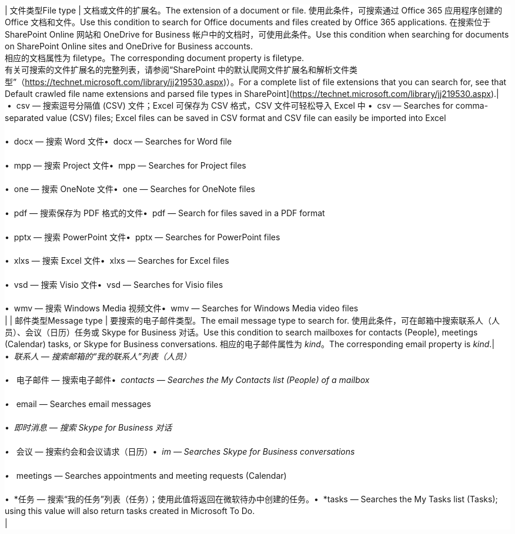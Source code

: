 | <span data-ttu-id="08999-293">文件类型</span><span class="sxs-lookup"><span data-stu-id="08999-293">File type</span></span> | <span data-ttu-id="08999-294">文档或文件的扩展名。</span><span class="sxs-lookup"><span data-stu-id="08999-294">The extension of a document or file.</span></span> <span data-ttu-id="08999-295">使用此条件，可搜索通过 Office 365 应用程序创建的 Office 文档和文件。</span><span class="sxs-lookup"><span data-stu-id="08999-295">Use this condition to search for Office documents and files created by Office 365 applications.</span></span> <span data-ttu-id="08999-296">在搜索位于 SharePoint Online 网站和 OneDrive for Business 帐户中的文档时，可使用此条件。</span><span class="sxs-lookup"><span data-stu-id="08999-296">Use this condition when searching for documents on SharePoint Online sites and OneDrive for Business accounts.</span></span><br/><span data-ttu-id="08999-297">相应的文档属性为 filetype。</span><span class="sxs-lookup"><span data-stu-id="08999-297">The corresponding document property is filetype.</span></span> <br/><span data-ttu-id="08999-298">有关可搜索的文件扩展名的完整列表，请参阅“SharePoint 中的默认爬网文件扩展名和解析文件类型”（https://technet.microsoft.com/library/jj219530.aspx)）。</span><span class="sxs-lookup"><span data-stu-id="08999-298">For a complete list of file extensions that you can search for, see that Default crawled file name extensions and parsed file types in SharePoint](https://technet.microsoft.com/library/jj219530.aspx).</span></span>|<span data-ttu-id="08999-299">&nbsp;&bull;&nbsp;&nbsp;csv — 搜索逗号分隔值 (CSV) 文件；Excel 可保存为 CSV 格式，CSV 文件可轻松导入 Excel 中</span><span class="sxs-lookup"><span data-stu-id="08999-299">&nbsp;&bull;&nbsp;&nbsp;csv — Searches for comma-separated value (CSV) files; Excel files can be saved in CSV format and CSV file can easily be imported into Excel</span></span><br><br><span data-ttu-id="08999-300">&bull;&nbsp;&nbsp;docx — 搜索 Word 文件</span><span class="sxs-lookup"><span data-stu-id="08999-300">&bull;&nbsp;&nbsp;docx — Searches for Word file</span></span> <br><br><span data-ttu-id="08999-301">&bull;&nbsp;&nbsp;mpp — 搜索 Project 文件</span><span class="sxs-lookup"><span data-stu-id="08999-301">&bull;&nbsp;&nbsp;mpp — Searches for Project files</span></span><br/><br><span data-ttu-id="08999-302">&bull;&nbsp;&nbsp;one — 搜索 OneNote 文件</span><span class="sxs-lookup"><span data-stu-id="08999-302">&bull;&nbsp;&nbsp;one — Searches for OneNote files</span></span> <br><br><span data-ttu-id="08999-303">&bull;&nbsp;&nbsp;pdf — 搜索保存为 PDF 格式的文件</span><span class="sxs-lookup"><span data-stu-id="08999-303">&bull;&nbsp;&nbsp;pdf — Search for files saved in a PDF format</span></span> <br><br><span data-ttu-id="08999-304">&bull;&nbsp;&nbsp;pptx — 搜索 PowerPoint 文件</span><span class="sxs-lookup"><span data-stu-id="08999-304">&bull;&nbsp;&nbsp;pptx — Searches for PowerPoint files</span></span> <br><br><span data-ttu-id="08999-305">&bull;&nbsp;&nbsp;xlxs — 搜索 Excel 文件</span><span class="sxs-lookup"><span data-stu-id="08999-305">&bull;&nbsp;&nbsp;xlxs — Searches for Excel files</span></span> <br><br><span data-ttu-id="08999-306">&bull;&nbsp;&nbsp;vsd — 搜索 Visio 文件</span><span class="sxs-lookup"><span data-stu-id="08999-306">&bull;&nbsp;&nbsp;vsd — Searches for Visio files</span></span> <br><br><span data-ttu-id="08999-307">&bull;&nbsp;&nbsp;wmv — 搜索 Windows Media 视频文件</span><span class="sxs-lookup"><span data-stu-id="08999-307">&bull;&nbsp;&nbsp;wmv — Searches for Windows Media video files</span></span> <br>|
| <span data-ttu-id="08999-308">邮件类型</span><span class="sxs-lookup"><span data-stu-id="08999-308">Message type</span></span> | <span data-ttu-id="08999-309">要搜索的电子邮件类型。</span><span class="sxs-lookup"><span data-stu-id="08999-309">The email message type to search for.</span></span> <span data-ttu-id="08999-310">使用此条件，可在邮箱中搜索联系人（人员）、会议（日历）任务或 Skype for Business 对话。</span><span class="sxs-lookup"><span data-stu-id="08999-310">Use this condition to search mailboxes for contacts (People), meetings (Calendar) tasks, or Skype for Business conversations.</span></span> <span data-ttu-id="08999-311">相应的电子邮件属性为 *kind*。</span><span class="sxs-lookup"><span data-stu-id="08999-311">The corresponding email property is *kind*.</span></span>|<span data-ttu-id="08999-312">&bull;&nbsp;&nbsp;*联系人 — 搜索邮箱的“我的联系人”列表（人员）<br><br>&bull;&nbsp;&nbsp;* 电子邮件 — 搜索电子邮件</span><span class="sxs-lookup"><span data-stu-id="08999-312">&bull;&nbsp;&nbsp;*contacts — Searches the My Contacts list (People) of a mailbox <br><br>&bull;&nbsp;&nbsp;* email — Searches email messages</span></span> <br><br><span data-ttu-id="08999-313">&bull;&nbsp;&nbsp;*即时消息 — 搜索 Skype for Business 对话<br><br>&bull;&nbsp;&nbsp;* 会议 — 搜索约会和会议请求（日历）</span><span class="sxs-lookup"><span data-stu-id="08999-313">&bull;&nbsp;&nbsp;*im — Searches Skype for Business conversations<br><br>&bull;&nbsp;&nbsp;* meetings — Searches appointments and meeting requests (Calendar)</span></span> <br><br><span data-ttu-id="08999-314">&bull;&nbsp;&nbsp;\*任务 — 搜索“我的任务”列表（任务）；使用此值将返回在微软待办中创建的任务。</span><span class="sxs-lookup"><span data-stu-id="08999-314">&bull;&nbsp;&nbsp;\*tasks — Searches the My Tasks list (Tasks); using this value will also return tasks created in Microsoft To Do.</span></span><br>|